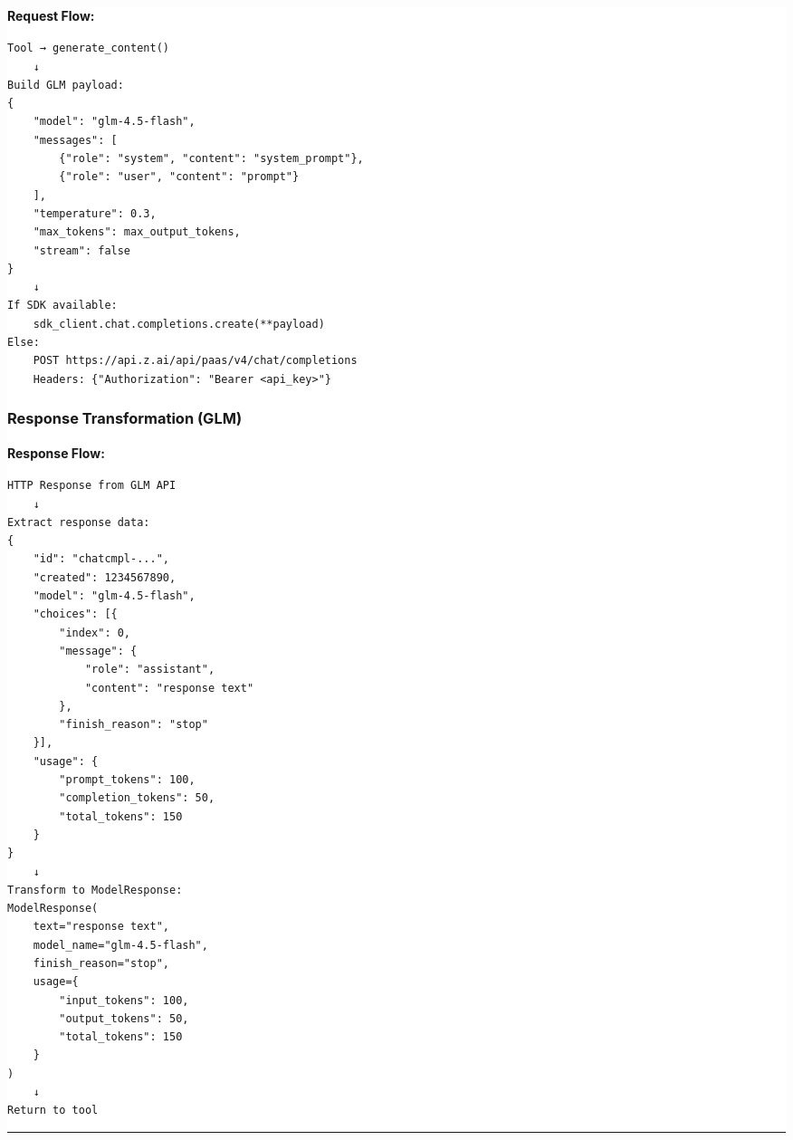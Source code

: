 **Request Flow:**
```
Tool → generate_content()
    ↓
Build GLM payload:
{
    "model": "glm-4.5-flash",
    "messages": [
        {"role": "system", "content": "system_prompt"},
        {"role": "user", "content": "prompt"}
    ],
    "temperature": 0.3,
    "max_tokens": max_output_tokens,
    "stream": false
}
    ↓
If SDK available:
    sdk_client.chat.completions.create(**payload)
Else:
    POST https://api.z.ai/api/paas/v4/chat/completions
    Headers: {"Authorization": "Bearer <api_key>"}
```

### Response Transformation (GLM)

**Response Flow:**
```
HTTP Response from GLM API
    ↓
Extract response data:
{
    "id": "chatcmpl-...",
    "created": 1234567890,
    "model": "glm-4.5-flash",
    "choices": [{
        "index": 0,
        "message": {
            "role": "assistant",
            "content": "response text"
        },
        "finish_reason": "stop"
    }],
    "usage": {
        "prompt_tokens": 100,
        "completion_tokens": 50,
        "total_tokens": 150
    }
}
    ↓
Transform to ModelResponse:
ModelResponse(
    text="response text",
    model_name="glm-4.5-flash",
    finish_reason="stop",
    usage={
        "input_tokens": 100,
        "output_tokens": 50,
        "total_tokens": 150
    }
)
    ↓
Return to tool
```

---
